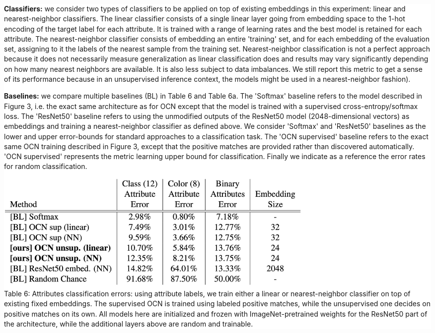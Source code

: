 **Classifiers:** we consider two types of classifiers to be applied on top of existing embeddings in this experiment: linear and nearest-neighbor classifiers. The linear classifier consists of a single linear layer going from embedding space to the 1-hot encoding of the target label for each attribute. It is trained with a range of learning rates and the best model is retained for each attribute. The nearest-neighbor classifier consists of embedding an entire 'training' set, and for each embedding of the evaluation set, assigning to it the labels of the nearest sample from the training set. Nearest-neighbor classification is not a perfect approach because it does not necessarily measure generalization as linear classification does and results may vary significantly depending on how many nearest neighbors are available. It is also less subject to data imbalances. We still report this metric to get a sense of its performance because in an unsupervised inference context, the models might be used in a nearest-neighbor fashion).

**Baselines:** we compare multiple baselines (BL) in Table 6 and Table 6a. The 'Softmax' baseline refers to the model described in Figure 3, i.e. the exact same architecture as for OCN except that the model is trained with a supervised cross-entropy/softmax loss. The 'ResNet50' baseline refers to using the unmodified outputs of the ResNet50 model <dt-cite key="He2016DeepRL"></dt-cite> (2048-dimensional vectors) as embeddings and training a nearest-neighbor classifier as defined above. We consider 'Softmax' and 'ResNet50' baselines as the lower and upper error-bounds for standard approaches to a classification task. The 'OCN supervised' baseline refers to the exact same OCN training described in Figure 3, except that the positive matches are provided rather than discovered automatically. 'OCN supervised' represents the metric learning upper bound for classification. Finally we indicate as a reference the error rates for random classification.


<div class="figure">
<img src="assets/fig/table3_1.jpg" style="margin: 0; width: 70%;"/>
<figcaption>
Table 6: Attributes classification errors: using attribute labels, we train either a linear or nearest-neighbor classifier on top of existing fixed embeddings. The supervised OCN is trained using labeled positive matches, while the unsupervised one decides on positive matches on its own. All models here are initialized and frozen with ImageNet-pretrained weights for the ResNet50 part of the architecture, while the additional layers above are random and trainable.</figcaption>
</div>

<div class="figure">